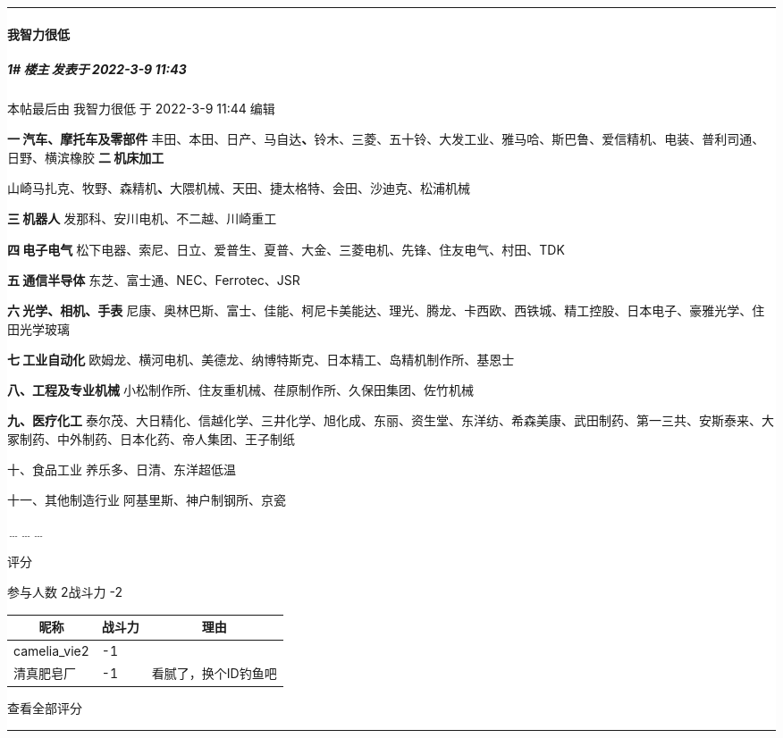 

*****

####  我智力很低  
##### 1#       楼主       发表于 2022-3-9 11:43

 本帖最后由 我智力很低 于 2022-3-9 11:44 编辑 

<strong>​一 汽车、摩托车及零部件</strong>
丰田、本田、日产、马自达<strong>、</strong>铃木、三菱、五十铃、大发工业、雅马哈、斯巴鲁、爱信精机、电装、普利司通、日野、横滨橡胶
<strong>
</strong>
<strong>二 机床加工</strong>

山崎马扎克、牧野、森精机<strong>、</strong>大隈机械、天田、捷太格特、会田、沙迪克、松浦机械

<strong>三 机器人</strong>
发那科、安川电机、不二越、川崎重工

<strong>四 电子电气</strong>
松下电器、索尼、日立、爱普生、夏普、大金、三菱电机、先锋、住友电气、村田、TDK

<strong>五 通信半导体</strong>
东芝、富士通、NEC、Ferrotec、JSR 

<strong>六 光学、相机、手表</strong>
尼康、奥林巴斯、富士、佳能、柯尼卡美能达、理光、腾龙、卡西欧、西铁城、精工控股、日本电子、豪雅光学、住田光学玻璃

<strong>七 工业自动化</strong>
欧姆龙、横河电机、美德龙、纳博特斯克、日本精工、岛精机制作所、基恩士

<strong>八、工程及专业机械</strong>
小松制作所、住友重机械、荏原制作所、久保田集团、佐竹机械

<strong>九、医疗化工</strong>
泰尔茂、大日精化、信越化学、三井化学、旭化成、东丽、资生堂、东洋纺、希森美康、武田制药、第一三共、安斯泰来、大冢制药、中外制药、日本化药、帝人集团、王子制纸

十、食品工业
养乐多、日清、东洋超低温

十一、其他制造行业
阿基里斯、神户制钢所、京瓷

﹍﹍﹍

评分

 参与人数 2战斗力 -2

|昵称|战斗力|理由|
|----|---|---|
| camelia_vie2|-1||
| 清真肥皂厂|-1|看腻了，换个ID钓鱼吧|

查看全部评分

*****
